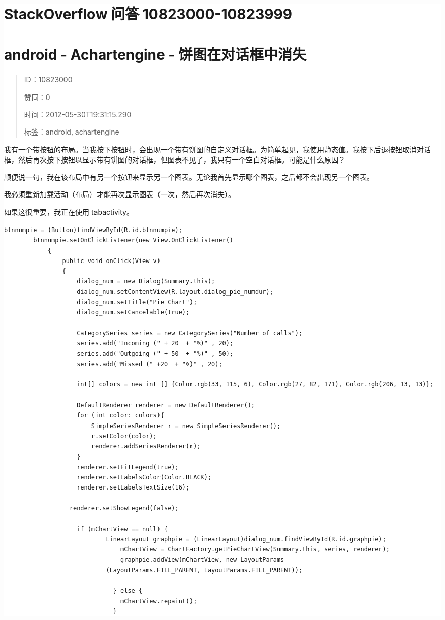 # StackOverflow 问答 10823000-10823999

# android - Achartengine - 饼图在对话框中消失

> ID：10823000
> 
> 赞同：0
> 
> 时间：2012-05-30T19:31:15.290
> 
> 标签：android, achartengine

我有一个带按钮的布局。当我按下按钮时，会出现一个带有饼图的自定义对话框。为简单起见，我使用静态值。我按下后退按钮取消对话框，然后再次按下按钮以显示带有饼图的对话框，但图表不见了，我只有一个空白对话框。可能是什么原因？

顺便说一句，我在该布局中有另一个按钮来显示另一个图表。无论我首先显示哪个图表，之后都不会出现另一个图表。

我必须重新加载活动（布局）才能再次显示图表（一次，然后再次消失）。

如果这很重要，我正在使用 tabactivity。

```
btnnumpie = (Button)findViewById(R.id.btnnumpie);
        btnnumpie.setOnClickListener(new View.OnClickListener() 
            {
                public void onClick(View v) 
                {
                    dialog_num = new Dialog(Summary.this);
                    dialog_num.setContentView(R.layout.dialog_pie_numdur);
                    dialog_num.setTitle("Pie Chart");
                    dialog_num.setCancelable(true);

                    CategorySeries series = new CategorySeries("Number of calls");
                    series.add("Incoming (" + 20  + "%)" , 20);
                    series.add("Outgoing (" + 50  + "%)" , 50);
                    series.add("Missed (" +20  + "%)" , 20);

                    int[] colors = new int [] {Color.rgb(33, 115, 6), Color.rgb(27, 82, 171), Color.rgb(206, 13, 13)};

                    DefaultRenderer renderer = new DefaultRenderer();
                    for (int color: colors){
                        SimpleSeriesRenderer r = new SimpleSeriesRenderer();
                        r.setColor(color);
                        renderer.addSeriesRenderer(r);
                    }   
                    renderer.setFitLegend(true);
                    renderer.setLabelsColor(Color.BLACK);
                    renderer.setLabelsTextSize(16);

                  renderer.setShowLegend(false);

                    if (mChartView == null) {
                            LinearLayout graphpie = (LinearLayout)dialog_num.findViewById(R.id.graphpie);
                                mChartView = ChartFactory.getPieChartView(Summary.this, series, renderer);
                                graphpie.addView(mChartView, new LayoutParams
                            (LayoutParams.FILL_PARENT, LayoutParams.FILL_PARENT));

                              } else {
                                mChartView.repaint();
                              }

```